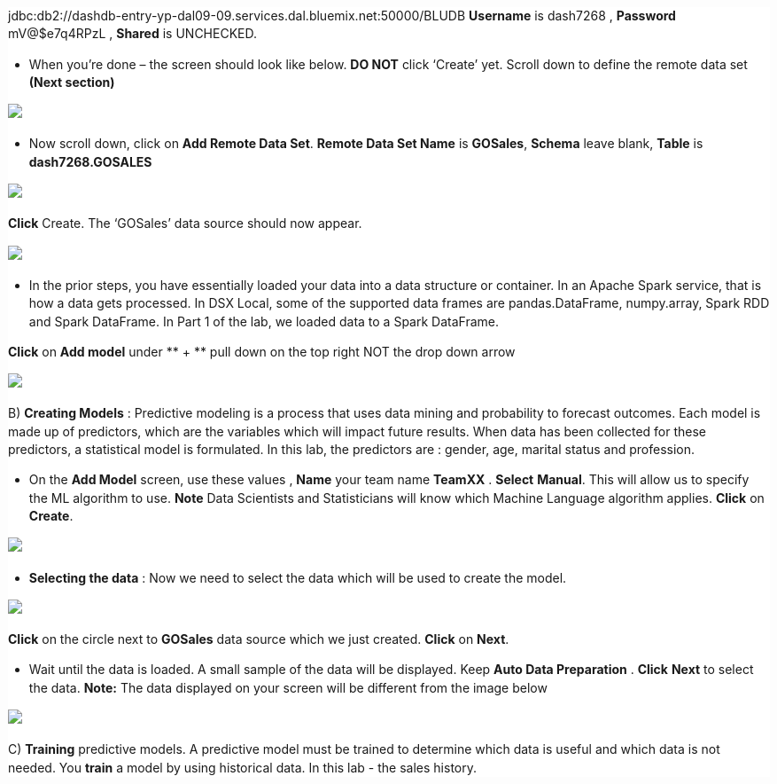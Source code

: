   jdbc:db2://dashdb-entry-yp-dal09-09.services.dal.bluemix.net:50000/BLUDB
  **Username** is dash7268 , **Password**  mV@\$e7q4RPzL , **Shared** is UNCHECKED.
 
  - When you’re done – the screen should look like below. **DO NOT** click ‘Create’ yet.
  Scroll down to define the remote data set **(Next section)**

  ![](images/tutorials/high-powered-analytics-appliance/image24.jpeg)

  -  Now scroll down, click on **Add Remote Data Set**. **Remote Data Set
    Name** is **GOSales**, **Schema** leave blank, **Table** is **dash7268.GOSALES**

  ![](images/tutorials/high-powered-analytics-appliance/image25.jpeg)

  **Click** Create. The ‘GOSales’ data source should now appear.

  ![](images/tutorials/high-powered-analytics-appliance/image26.png)
  
  - In the prior steps, you have essentially loaded your data into a data structure or container. In an Apache Spark service, that is how a data gets processed. In DSX Local, some of the supported data frames are pandas.DataFrame, numpy.array,   Spark RDD and Spark DataFrame. In Part 1 of the lab, we loaded data to a Spark DataFrame.

 **Click** on **Add model** under ** + ** pull down on the top right NOT the drop down arrow

 ![](images/tutorials/high-powered-analytics-appliance/image27.jpeg)



B)  **Creating Models** : Predictive modeling is a process that uses data mining and probability to forecast outcomes. Each model is made up of predictors, which are the variables which will impact future results. When data has been collected for these predictors, a statistical model is formulated. In this lab, the predictors are : gender, age, marital status and profession.

   - On the **Add Model** screen, use these values , **Name** your team name **TeamXX** . **Select**  **Manual**. This will allow us to specify the ML algorithm to use. **Note** Data Scientists and Statisticians will know which Machine Language algorithm applies. **Click** on **Create**.

 ![](images/tutorials/high-powered-analytics-appliance/image28.jpeg)

   - **Selecting the data** : Now we need to select the data which will be used to create the model. 
  
  ![](images/tutorials/high-powered-analytics-appliance/image29.jpeg)
  
  **Click** on the circle next to **GOSales** data source which we just created. **Click** on **Next**.

  - Wait until the data is loaded. A small sample of the data will be displayed. 
  Keep **Auto Data Preparation** . **Click** **Next** to select the data. **Note:** The data displayed on your 
  screen will be different from the image below
  
  ![](images/tutorials/high-powered-analytics-appliance/image31.jpeg)



C)  **Training** predictive models. A predictive model must be trained to determine which data is useful and which data is not needed. You **train** a model by using historical data. In this lab - the sales history. 
  